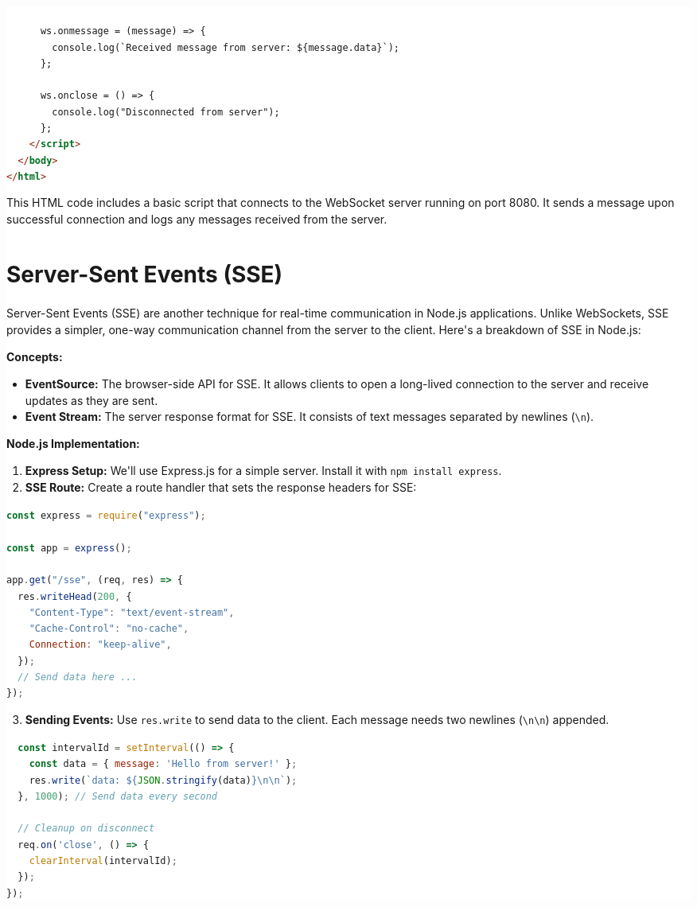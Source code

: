 ```html

      ws.onmessage = (message) => {
        console.log(`Received message from server: ${message.data}`);
      };

      ws.onclose = () => {
        console.log("Disconnected from server");
      };
    </script>
  </body>
</html>
```

This HTML code includes a basic script that connects to the WebSocket server running on port 8080. It sends a message upon successful connection and logs any messages received from the server.

# Server-Sent Events (SSE)

Server-Sent Events (SSE) are another technique for real-time communication in Node.js applications. Unlike WebSockets, SSE provides a simpler, one-way communication channel from the server to the client. Here's a breakdown of SSE in Node.js:

**Concepts:**

- **EventSource:** The browser-side API for SSE. It allows clients to open a long-lived connection to the server and receive updates as they are sent.
- **Event Stream:** The server response format for SSE. It consists of text messages separated by newlines (`\n`).

**Node.js Implementation:**

1. **Express Setup:** We'll use Express.js for a simple server. Install it with `npm install express`.
2. **SSE Route:** Create a route handler that sets the response headers for SSE:

```javascript
const express = require("express");

const app = express();

app.get("/sse", (req, res) => {
  res.writeHead(200, {
    "Content-Type": "text/event-stream",
    "Cache-Control": "no-cache",
    Connection: "keep-alive",
  });
  // Send data here ...
});
```

3. **Sending Events:** Use `res.write` to send data to the client. Each message needs two newlines (`\n\n`) appended.

```javascript
  const intervalId = setInterval(() => {
    const data = { message: 'Hello from server!' };
    res.write(`data: ${JSON.stringify(data)}\n\n`);
  }, 1000); // Send data every second

  // Cleanup on disconnect
  req.on('close', () => {
    clearInterval(intervalId);
  });
});
```
